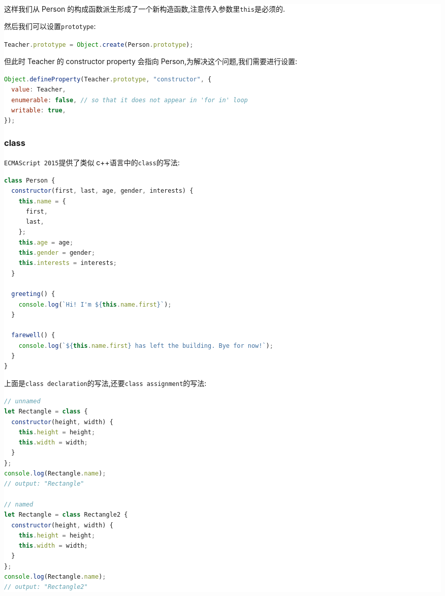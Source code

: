 这样我们从 Person 的构成函数派生形成了一个新构造函数,注意传入参数里`this`是必须的.

然后我们可以设置`prototype`:

```js
Teacher.prototype = Object.create(Person.prototype);
```

但此时 Teacher 的 constructor property 会指向 Person,为解决这个问题,我们需要进行设置:

```js
Object.defineProperty(Teacher.prototype, "constructor", {
  value: Teacher,
  enumerable: false, // so that it does not appear in 'for in' loop
  writable: true,
});
```

### class

`ECMAScript 2015`提供了类似 c++语言中的`class`的写法:

```js
class Person {
  constructor(first, last, age, gender, interests) {
    this.name = {
      first,
      last,
    };
    this.age = age;
    this.gender = gender;
    this.interests = interests;
  }

  greeting() {
    console.log(`Hi! I'm ${this.name.first}`);
  }

  farewell() {
    console.log(`${this.name.first} has left the building. Bye for now!`);
  }
}
```

上面是`class declaration`的写法,还要`class assignment`的写法:

```js
// unnamed
let Rectangle = class {
  constructor(height, width) {
    this.height = height;
    this.width = width;
  }
};
console.log(Rectangle.name);
// output: "Rectangle"

// named
let Rectangle = class Rectangle2 {
  constructor(height, width) {
    this.height = height;
    this.width = width;
  }
};
console.log(Rectangle.name);
// output: "Rectangle2"
```
